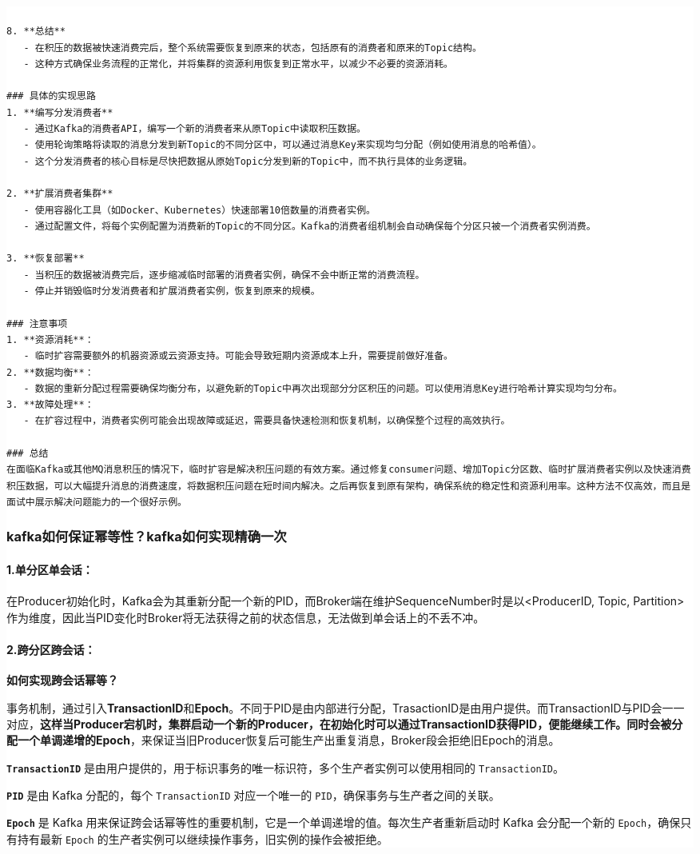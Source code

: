 ```

8. **总结**
   - 在积压的数据被快速消费完后，整个系统需要恢复到原来的状态，包括原有的消费者和原来的Topic结构。
   - 这种方式确保业务流程的正常化，并将集群的资源利用恢复到正常水平，以减少不必要的资源消耗。

### 具体的实现思路
1. **编写分发消费者**
   - 通过Kafka的消费者API，编写一个新的消费者来从原Topic中读取积压数据。
   - 使用轮询策略将读取的消息分发到新Topic的不同分区中，可以通过消息Key来实现均匀分配（例如使用消息的哈希值）。
   - 这个分发消费者的核心目标是尽快把数据从原始Topic分发到新的Topic中，而不执行具体的业务逻辑。

2. **扩展消费者集群**
   - 使用容器化工具（如Docker、Kubernetes）快速部署10倍数量的消费者实例。
   - 通过配置文件，将每个实例配置为消费新的Topic的不同分区。Kafka的消费者组机制会自动确保每个分区只被一个消费者实例消费。

3. **恢复部署**
   - 当积压的数据被消费完后，逐步缩减临时部署的消费者实例，确保不会中断正常的消费流程。
   - 停止并销毁临时分发消费者和扩展消费者实例，恢复到原来的规模。

### 注意事项
1. **资源消耗**：
   - 临时扩容需要额外的机器资源或云资源支持。可能会导致短期内资源成本上升，需要提前做好准备。
2. **数据均衡**：
   - 数据的重新分配过程需要确保均衡分布，以避免新的Topic中再次出现部分分区积压的问题。可以使用消息Key进行哈希计算实现均匀分布。
3. **故障处理**：
   - 在扩容过程中，消费者实例可能会出现故障或延迟，需要具备快速检测和恢复机制，以确保整个过程的高效执行。

### 总结
在面临Kafka或其他MQ消息积压的情况下，临时扩容是解决积压问题的有效方案。通过修复consumer问题、增加Topic分区数、临时扩展消费者实例以及快速消费积压数据，可以大幅提升消息的消费速度，将数据积压问题在短时间内解决。之后再恢复到原有架构，确保系统的稳定性和资源利用率。这种方法不仅高效，而且是面试中展示解决问题能力的一个很好示例。
```



### kafka如何保证幂等性？kafka如何实现精确一次

#### 1.单分区单会话：

在Producer初始化时，Kafka会为其重新分配一个新的PID，而Broker端在维护SequenceNumber时是以<ProducerID, Topic, Partition>作为维度，因此当PID变化时Broker将无法获得之前的状态信息，无法做到单会话上的不丢不冲。

#### 2.跨分区跨会话：

**如何实现跨会话幂等？**

事务机制，通过引入**TransactionID**和**Epoch**。不同于PID是由内部进行分配，TrasactionID是由用户提供。而TransactionID与PID会一一对应，**这样当Producer宕机时，集群启动一个新的Producer，在初始化时可以通过TransactionID获得PID，便能继续工作。同时会被分配一个单调递增的Epoch**，来保证当旧Producer恢复后可能生产出重复消息，Broker段会拒绝旧Epoch的消息。

**`TransactionID`** 是由用户提供的，用于标识事务的唯一标识符，多个生产者实例可以使用相同的 `TransactionID`。

**`PID`** 是由 Kafka 分配的，每个 `TransactionID` 对应一个唯一的 `PID`，确保事务与生产者之间的关联。

**`Epoch`** 是 Kafka 用来保证跨会话幂等性的重要机制，它是一个单调递增的值。每次生产者重新启动时 Kafka 会分配一个新的 `Epoch`，确保只有持有最新 `Epoch` 的生产者实例可以继续操作事务，旧实例的操作会被拒绝。
